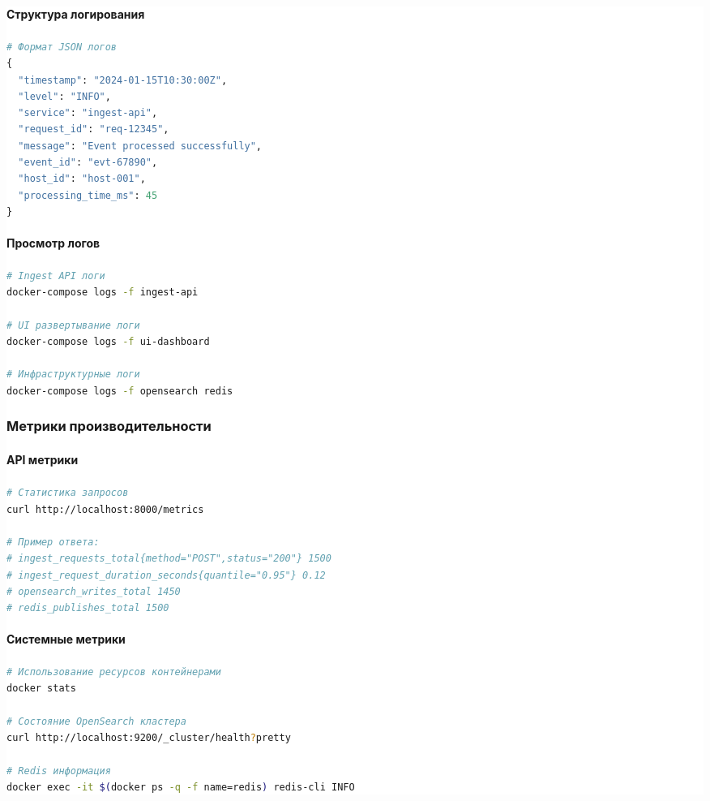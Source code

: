 #### Структура логирования
```python
# Формат JSON логов
{
  "timestamp": "2024-01-15T10:30:00Z",
  "level": "INFO",
  "service": "ingest-api",
  "request_id": "req-12345",
  "message": "Event processed successfully",
  "event_id": "evt-67890",
  "host_id": "host-001",
  "processing_time_ms": 45
}
```

#### Просмотр логов
```bash
# Ingest API логи
docker-compose logs -f ingest-api

# UI развертывание логи
docker-compose logs -f ui-dashboard

# Инфраструктурные логи
docker-compose logs -f opensearch redis
```

### Метрики производительности

#### API метрики
```bash
# Статистика запросов
curl http://localhost:8000/metrics

# Пример ответа:
# ingest_requests_total{method="POST",status="200"} 1500
# ingest_request_duration_seconds{quantile="0.95"} 0.12
# opensearch_writes_total 1450
# redis_publishes_total 1500
```

#### Системные метрики
```bash
# Использование ресурсов контейнерами
docker stats

# Состояние OpenSearch кластера
curl http://localhost:9200/_cluster/health?pretty

# Redis информация
docker exec -it $(docker ps -q -f name=redis) redis-cli INFO
```
